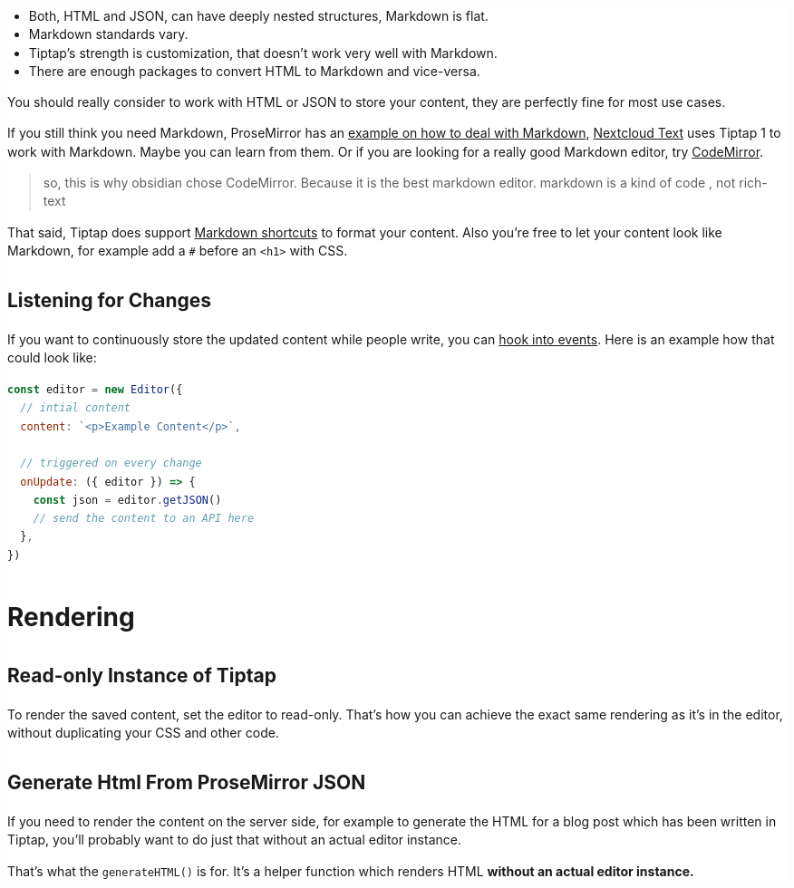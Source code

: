 - Both, HTML and JSON, can have deeply nested structures, Markdown is flat.
- Markdown standards vary.
- Tiptap’s strength is customization, that doesn’t work very well with Markdown.
- There are enough packages to convert HTML to Markdown and vice-versa.

You should really consider to work with HTML or JSON to store your content, they are perfectly fine for most use cases.

If you still think you need Markdown, ProseMirror has an [example on how to deal with Markdown](https://prosemirror.net/examples/markdown/), [Nextcloud Text](https://github.com/nextcloud/text) uses Tiptap 1 to work with Markdown. Maybe you can learn from them. Or if you are looking for a really good Markdown editor, try [CodeMirror](https://codemirror.net/).

> so, this is why obsidian chose CodeMirror. Because it is the best markdown editor. markdown is a kind of code , not rich-text

That said, Tiptap does support [Markdown shortcuts](https://tiptap.dev/examples/markdown-shortcuts) to format your content. Also you’re free to let your content look like Markdown, for example add a `#` before an `<h1>` with CSS.

## Listening for Changes

If you want to continuously store the updated content while people write, you can [hook into events](https://tiptap.dev/api/events). Here is an example how that could look like:

```js
const editor = new Editor({
  // intial content
  content: `<p>Example Content</p>`,

  // triggered on every change
  onUpdate: ({ editor }) => {
    const json = editor.getJSON()
    // send the content to an API here
  },
})
```

# Rendering

## Read-only Instance of Tiptap

To render the saved content, set the editor to read-only. That’s how you can achieve the exact same rendering as it’s in the editor, without duplicating your CSS and other code.

## Generate Html From ProseMirror JSON

If you need to render the content on the server side, for example to generate the HTML for a blog post which has been written in Tiptap, you’ll probably want to do just that without an actual editor instance.

That’s what the `generateHTML()` is for. It’s a helper function which renders HTML **without an actual editor instance.**
